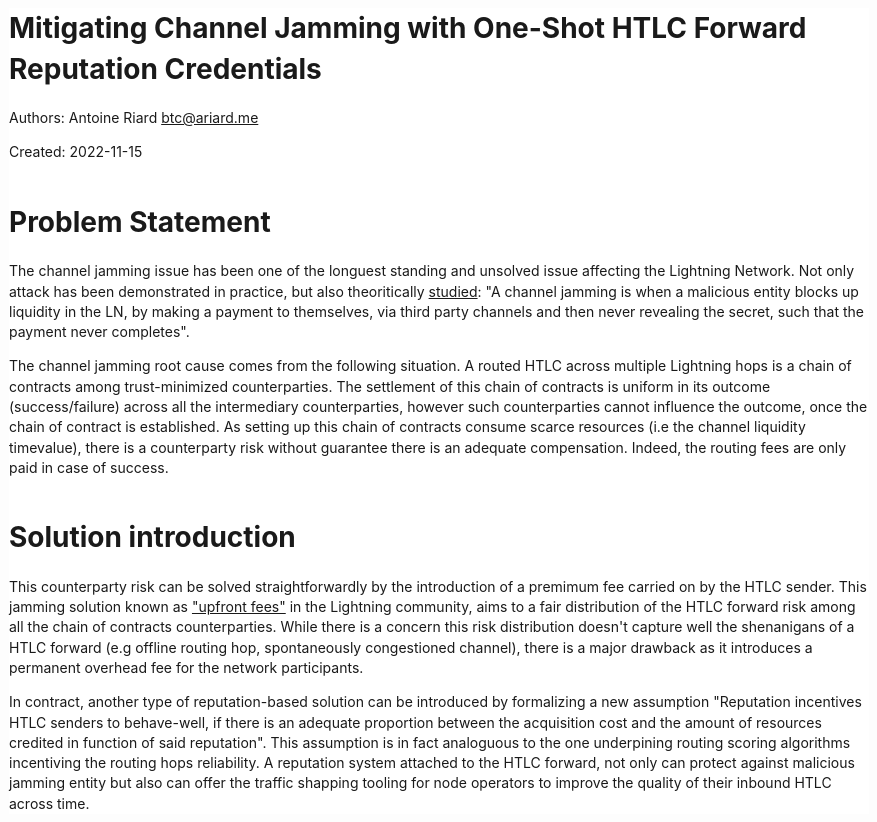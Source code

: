 # Mitigating Channel Jamming with One-Shot HTLC Forward Reputation Credentials

Authors: Antoine Riard <btc@ariard.me>

Created: 2022-11-15

# Problem Statement

The channel jamming issue has been one of the longuest standing and unsolved issue affecting the
Lightning Network. Not only attack has been demonstrated in practice, but also theoritically
[studied](https://jamming-dev.github.io/book/): "A channel jamming is when a malicious entity blocks up liquidity in the LN,
by making a payment to themselves, via third party channels and then never revealing the secret, such
that the payment never completes".

The channel jamming root cause comes from the following situation. A routed HTLC across multiple Lightning
hops is a chain of contracts among trust-minimized counterparties. The settlement of this chain of contracts
is uniform in its outcome (success/failure) across all the intermediary counterparties, however such counterparties
cannot influence the outcome, once the chain of contract is established. As setting up this chain of contracts
consume scarce resources (i.e the channel liquidity timevalue), there is a counterparty risk without guarantee
there is an adequate compensation. Indeed, the routing fees are only paid in case of success.

# Solution introduction

This counterparty risk can be solved straightforwardly by the introduction of a premimum fee carried on by
the HTLC sender. This jamming solution known as ["upfront fees"](https://github.com/t-bast/lightning-docs/blob/master/spam-prevention.md)
in the Lightning community, aims to a fair distribution of the HTLC forward risk among all the chain of
contracts counterparties. While there is a concern this risk distribution doesn't capture well the
shenanigans of a HTLC forward (e.g offline routing hop, spontaneously congestioned channel), there is a
major drawback as it introduces a permanent overhead fee for the network participants.

In contract, another type of reputation-based solution can be introduced by formalizing a new assumption
"Reputation incentives HTLC senders to behave-well, if there is an adequate proportion between the
acquisition cost and the amount of resources credited in function of said reputation". This assumption is
in fact analoguous to the one underpining routing scoring algorithms incentiving the routing hops reliability.
A reputation system attached to the HTLC forward, not only can protect against malicious jamming entity but
also can offer the traffic shapping tooling for node operators to improve the quality of their inbound HTLC
across time.
